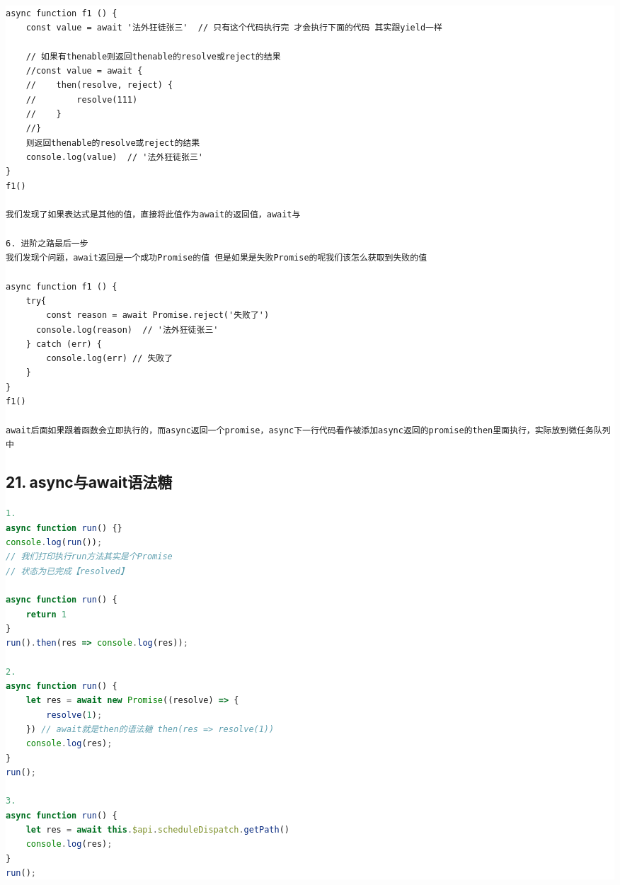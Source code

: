   ```
  async function f1 () {
      const value = await '法外狂徒张三'  // 只有这个代码执行完 才会执行下面的代码 其实跟yield一样
      
      // 如果有thenable则返回thenable的resolve或reject的结果
      //const value = await {
      //    then(resolve, reject) {
      //        resolve(111)
      //    }
      //}
      则返回thenable的resolve或reject的结果
      console.log(value)  // '法外狂徒张三'
  }
  f1()
  
  我们发现了如果表达式是其他的值，直接将此值作为await的返回值，await与
  
  6. 进阶之路最后一步
  我们发现个问题，await返回是一个成功Promise的值 但是如果是失败Promise的呢我们该怎么获取到失败的值
  
  async function f1 () {
      try{
          const reason = await Promise.reject('失败了')
  	    console.log(reason)  // '法外狂徒张三'
      } catch (err) {
          console.log(err) // 失败了
      }
  }
  f1()
  
  await后面如果跟着函数会立即执行的，而async返回一个promise，async下一行代码看作被添加async返回的promise的then里面执行，实际放到微任务队列中
  ```
  
  

## 21. async与await语法糖

```js
1.
async function run() {}
console.log(run()); 
// 我们打印执行run方法其实是个Promise  
// 状态为已完成【resolved】

async function run() {
    return 1
}
run().then(res => console.log(res));

2.
async function run() {
    let res = await new Promise((resolve) => {
        resolve(1);
    }) // await就是then的语法糖 then(res => resolve(1))
    console.log(res);
}
run();

3.
async function run() {
    let res = await this.$api.scheduleDispatch.getPath()
    console.log(res);
}
run();
```